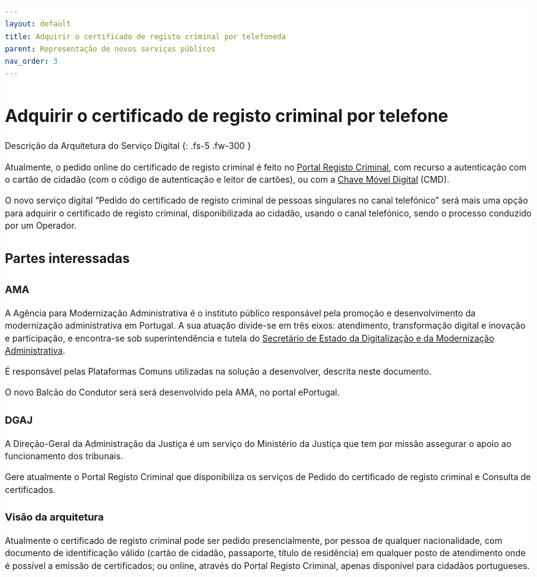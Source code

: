 ```yaml
---
layout: default
title: Adquirir o certificado de registo criminal por telefoneda
parent: Representação de novos serviços públicos
nav_order: 3
---
```


# Adquirir o certificado de registo criminal por telefone

Descrição da Arquitetura do Serviço Digital
{: .fs-5 .fw-300 }

Atualmente, o pedido online do certificado de registo criminal é feito no [Portal Registo Criminal](https://registocriminal.justica.gov.pt/), com recurso a autenticação com o cartão de cidadão (com o código de autenticação e leitor de cartões), ou com a [Chave Móvel Digital](https://www.autenticacao.gov.pt/a-chave-movel-digital) (CMD).

O novo serviço digital “Pedido do certificado de registo criminal de pessoas singulares no canal telefónico” será mais uma opção para adquirir o certificado de registo criminal, disponibilizada ao cidadão, usando o canal telefónico, sendo o processo conduzido por um Operador.

## Partes interessadas

### AMA

A Agência para Modernização Administrativa é o instituto público responsável pela promoção e desenvolvimento da modernização administrativa em Portugal. A sua atuação divide-se em três eixos: atendimento, transformação digital e inovação e participação, e encontra-se sob superintendência e tutela do [Secretário de Estado da Digitalização e da Modernização Administrativa](https://www.portugal.gov.pt/pt/gc23/primeiro-ministro/secretarios-de-estado?i=digitalizacooedamodernizacooadministrativa).

É responsável pelas Plataformas Comuns utilizadas na solução a desenvolver, descrita neste documento.

O novo Balcão do Condutor será será desenvolvido pela AMA, no portal ePortugal.

### DGAJ

A Direção-Geral da Administração da Justiça é um serviço do Ministério da Justiça que tem por missão assegurar o apoio ao funcionamento dos tribunais.

Gere atualmente o Portal Registo Criminal que disponibiliza os serviços de Pedido do certificado de registo criminal e Consulta de certificados.

### Visão da arquitetura

Atualmente o certificado de registo criminal pode ser pedido presencialmente, por pessoa de qualquer nacionalidade, com documento de identificação válido (cartão de cidadão, passaporte, título de residência) em qualquer posto de atendimento onde é possível a emissão de certificados; ou online, através do Portal Registo Criminal, apenas disponivel para cidadãos portugueses.
